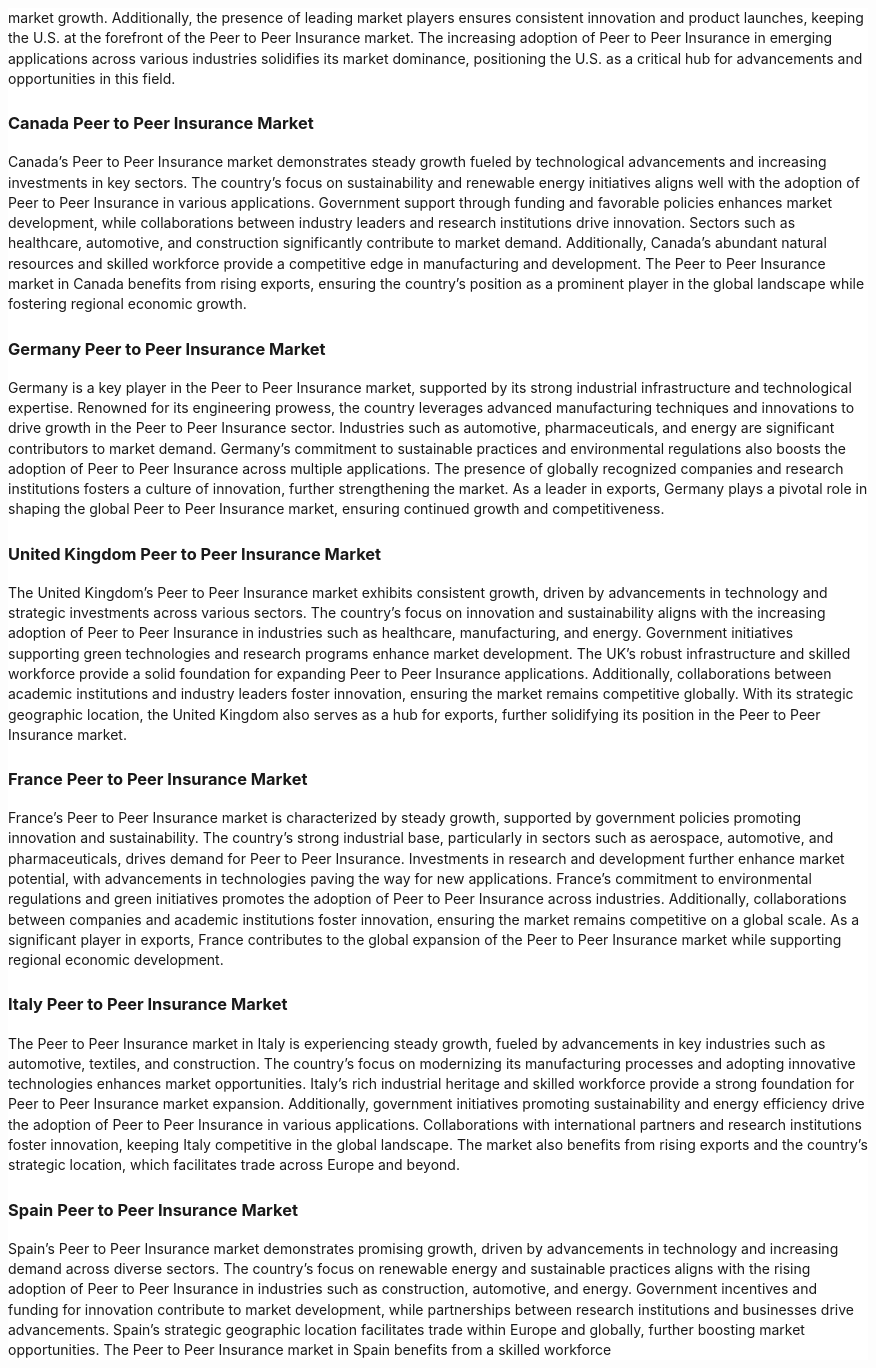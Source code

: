market growth. Additionally, the presence of leading market players ensures consistent innovation and product launches, keeping the U.S. at the forefront of the Peer to Peer Insurance market. The increasing adoption of Peer to Peer Insurance in emerging applications across various industries solidifies its market dominance, positioning the U.S. as a critical hub for advancements and opportunities in this field.</p><h3>Canada Peer to Peer Insurance Market</h3><p>Canada&rsquo;s Peer to Peer Insurance market demonstrates steady growth fueled by technological advancements and increasing investments in key sectors. The country&rsquo;s focus on sustainability and renewable energy initiatives aligns well with the adoption of Peer to Peer Insurance in various applications. Government support through funding and favorable policies enhances market development, while collaborations between industry leaders and research institutions drive innovation. Sectors such as healthcare, automotive, and construction significantly contribute to market demand. Additionally, Canada&rsquo;s abundant natural resources and skilled workforce provide a competitive edge in manufacturing and development. The Peer to Peer Insurance market in Canada benefits from rising exports, ensuring the country&rsquo;s position as a prominent player in the global landscape while fostering regional economic growth.</p><h3>Germany Peer to Peer Insurance Market</h3><p>Germany is a key player in the Peer to Peer Insurance market, supported by its strong industrial infrastructure and technological expertise. Renowned for its engineering prowess, the country leverages advanced manufacturing techniques and innovations to drive growth in the Peer to Peer Insurance sector. Industries such as automotive, pharmaceuticals, and energy are significant contributors to market demand. Germany&rsquo;s commitment to sustainable practices and environmental regulations also boosts the adoption of Peer to Peer Insurance across multiple applications. The presence of globally recognized companies and research institutions fosters a culture of innovation, further strengthening the market. As a leader in exports, Germany plays a pivotal role in shaping the global Peer to Peer Insurance market, ensuring continued growth and competitiveness.</p><h3>United Kingdom Peer to Peer Insurance Market</h3><p>The United Kingdom&rsquo;s Peer to Peer Insurance market exhibits consistent growth, driven by advancements in technology and strategic investments across various sectors. The country&rsquo;s focus on innovation and sustainability aligns with the increasing adoption of Peer to Peer Insurance in industries such as healthcare, manufacturing, and energy. Government initiatives supporting green technologies and research programs enhance market development. The UK&rsquo;s robust infrastructure and skilled workforce provide a solid foundation for expanding Peer to Peer Insurance applications. Additionally, collaborations between academic institutions and industry leaders foster innovation, ensuring the market remains competitive globally. With its strategic geographic location, the United Kingdom also serves as a hub for exports, further solidifying its position in the Peer to Peer Insurance market.</p><h3>France Peer to Peer Insurance Market</h3><p>France&rsquo;s Peer to Peer Insurance market is characterized by steady growth, supported by government policies promoting innovation and sustainability. The country&rsquo;s strong industrial base, particularly in sectors such as aerospace, automotive, and pharmaceuticals, drives demand for Peer to Peer Insurance. Investments in research and development further enhance market potential, with advancements in technologies paving the way for new applications. France&rsquo;s commitment to environmental regulations and green initiatives promotes the adoption of Peer to Peer Insurance across industries. Additionally, collaborations between companies and academic institutions foster innovation, ensuring the market remains competitive on a global scale. As a significant player in exports, France contributes to the global expansion of the Peer to Peer Insurance market while supporting regional economic development.</p><h3>Italy Peer to Peer Insurance Market</h3><p>The Peer to Peer Insurance market in Italy is experiencing steady growth, fueled by advancements in key industries such as automotive, textiles, and construction. The country&rsquo;s focus on modernizing its manufacturing processes and adopting innovative technologies enhances market opportunities. Italy&rsquo;s rich industrial heritage and skilled workforce provide a strong foundation for Peer to Peer Insurance market expansion. Additionally, government initiatives promoting sustainability and energy efficiency drive the adoption of Peer to Peer Insurance in various applications. Collaborations with international partners and research institutions foster innovation, keeping Italy competitive in the global landscape. The market also benefits from rising exports and the country&rsquo;s strategic location, which facilitates trade across Europe and beyond.</p><h3>Spain Peer to Peer Insurance Market</h3><p>Spain&rsquo;s Peer to Peer Insurance market demonstrates promising growth, driven by advancements in technology and increasing demand across diverse sectors. The country&rsquo;s focus on renewable energy and sustainable practices aligns with the rising adoption of Peer to Peer Insurance in industries such as construction, automotive, and energy. Government incentives and funding for innovation contribute to market development, while partnerships between research institutions and businesses drive advancements. Spain&rsquo;s strategic geographic location facilitates trade within Europe and globally, further boosting market opportunities. The Peer to Peer Insurance market in Spain benefits from a skilled workforce